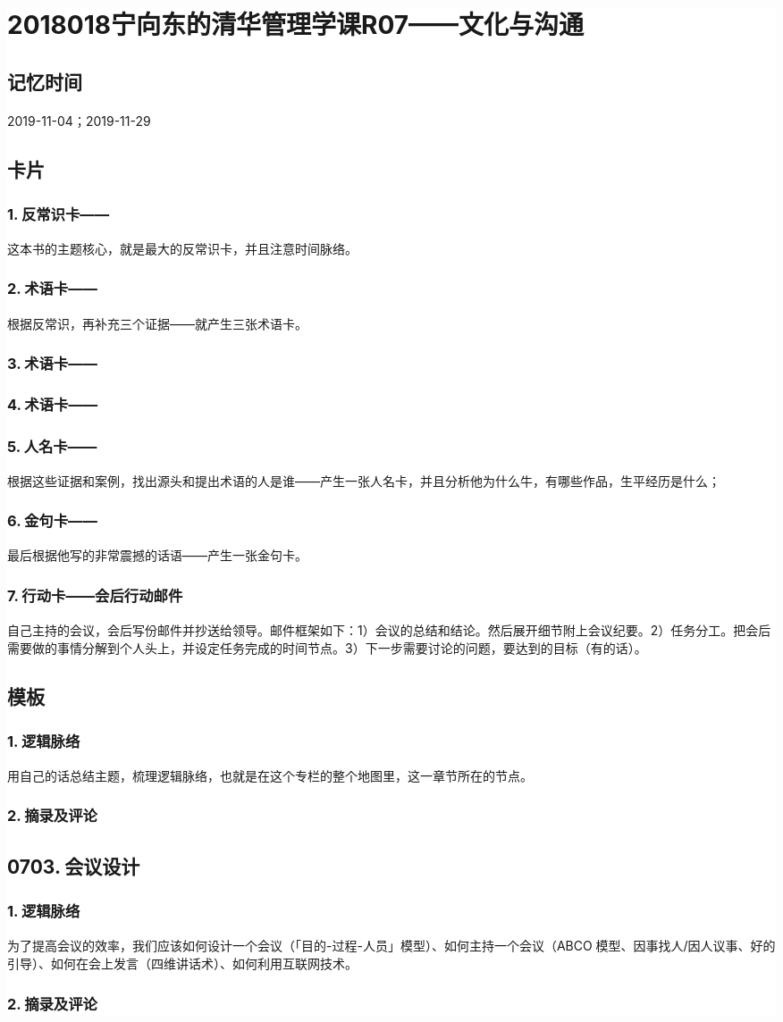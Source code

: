 # 2018018宁向东的清华管理学课R07——文化与沟通

## 记忆时间

2019-11-04；2019-11-29

## 卡片

### 1. 反常识卡——

这本书的主题核心，就是最大的反常识卡，并且注意时间脉络。

### 2. 术语卡——

根据反常识，再补充三个证据——就产生三张术语卡。

### 3. 术语卡——

### 4. 术语卡——

### 5. 人名卡——

根据这些证据和案例，找出源头和提出术语的人是谁——产生一张人名卡，并且分析他为什么牛，有哪些作品，生平经历是什么；

### 6. 金句卡——

最后根据他写的非常震撼的话语——产生一张金句卡。

### 7. 行动卡——会后行动邮件

自己主持的会议，会后写份邮件并抄送给领导。邮件框架如下：1）会议的总结和结论。然后展开细节附上会议纪要。2）任务分工。把会后需要做的事情分解到个人头上，并设定任务完成的时间节点。3）下一步需要讨论的问题，要达到的目标（有的话）。

## 模板

### 1. 逻辑脉络

用自己的话总结主题，梳理逻辑脉络，也就是在这个专栏的整个地图里，这一章节所在的节点。

### 2. 摘录及评论

## 0703. 会议设计

### 1. 逻辑脉络

为了提高会议的效率，我们应该如何设计一个会议（「目的-过程-人员」模型）、如何主持一个会议（ABCO 模型、因事找人/因人议事、好的引导）、如何在会上发言（四维讲话术）、如何利用互联网技术。

### 2. 摘录及评论
